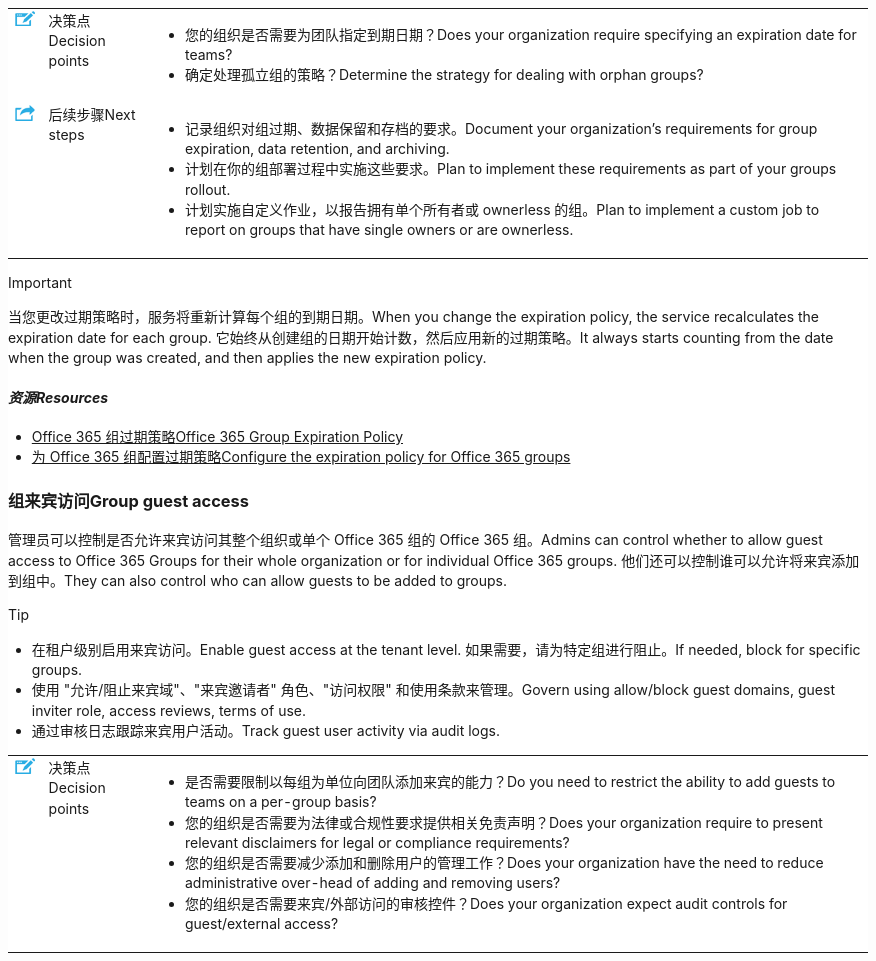 
|         |         |         |
|---------|---------|---------|
|![图像 desc](../media/decision_point.png)|<span data-ttu-id="15fb9-276">决策点</span><span class="sxs-lookup"><span data-stu-id="15fb9-276">Decision points</span></span>|<ul><li><span data-ttu-id="15fb9-277">您的组织是否需要为团队指定到期日期？</span><span class="sxs-lookup"><span data-stu-id="15fb9-277">Does your organization require specifying an expiration date for teams?</span></span></li><li><span data-ttu-id="15fb9-278">确定处理孤立组的策略？</span><span class="sxs-lookup"><span data-stu-id="15fb9-278">Determine the strategy for dealing with orphan groups?</span></span></li></ul>|
|![图像 desc](../media/next_steps.png)|<span data-ttu-id="15fb9-280">后续步骤</span><span class="sxs-lookup"><span data-stu-id="15fb9-280">Next steps</span></span>|<ul><li><span data-ttu-id="15fb9-281">记录组织对组过期、数据保留和存档的要求。</span><span class="sxs-lookup"><span data-stu-id="15fb9-281">Document your organization’s requirements for group expiration, data retention, and archiving.</span></span></li><li><span data-ttu-id="15fb9-282">计划在你的组部署过程中实施这些要求。</span><span class="sxs-lookup"><span data-stu-id="15fb9-282">Plan to implement these requirements as part of your groups rollout.</span></span></li><li><span data-ttu-id="15fb9-283">计划实施自定义作业，以报告拥有单个所有者或 ownerless 的组。</span><span class="sxs-lookup"><span data-stu-id="15fb9-283">Plan to implement a custom job to report on groups that have single owners or are ownerless.</span></span> </li></ul>|

> [!Important]
><span data-ttu-id="15fb9-284">当您更改过期策略时，服务将重新计算每个组的到期日期。</span><span class="sxs-lookup"><span data-stu-id="15fb9-284">When you change the expiration policy, the service recalculates the expiration date for each group.</span></span> <span data-ttu-id="15fb9-285">它始终从创建组的日期开始计数，然后应用新的过期策略。</span><span class="sxs-lookup"><span data-stu-id="15fb9-285">It always starts counting from the date when the group was created, and then applies the new expiration policy.</span></span>

#### <a name="resources"></a><span data-ttu-id="15fb9-286">*资源*</span><span class="sxs-lookup"><span data-stu-id="15fb9-286">*Resources*</span></span>
- [<span data-ttu-id="15fb9-287">Office 365 组过期策略</span><span class="sxs-lookup"><span data-stu-id="15fb9-287">Office 365 Group Expiration Policy</span></span>](https://support.office.com/article/Office-365-Group-Expiration-Policy-8d253fe5-0e09-4b3c-8b5e-f48def064733?ui=en-US&rs=en-US&ad=US)
- [<span data-ttu-id="15fb9-288">为 Office 365 组配置过期策略</span><span class="sxs-lookup"><span data-stu-id="15fb9-288">Configure the expiration policy for Office 365 groups</span></span>](https://docs.microsoft.com/azure/active-directory/users-groups-roles/groups-lifecycle)

### <a name="group-guest-access"></a><span data-ttu-id="15fb9-289">组来宾访问</span><span class="sxs-lookup"><span data-stu-id="15fb9-289">Group guest access</span></span>
<span data-ttu-id="15fb9-290">管理员可以控制是否允许来宾访问其整个组织或单个 Office 365 组的 Office 365 组。</span><span class="sxs-lookup"><span data-stu-id="15fb9-290">Admins can control whether to allow guest access to Office 365 Groups for their whole organization or for individual Office 365 groups.</span></span> <span data-ttu-id="15fb9-291">他们还可以控制谁可以允许将来宾添加到组中。</span><span class="sxs-lookup"><span data-stu-id="15fb9-291">They can also control who can allow guests to be added to groups.</span></span>
>[!Tip]
>- <span data-ttu-id="15fb9-292">在租户级别启用来宾访问。</span><span class="sxs-lookup"><span data-stu-id="15fb9-292">Enable guest access at the tenant level.</span></span> <span data-ttu-id="15fb9-293">如果需要，请为特定组进行阻止。</span><span class="sxs-lookup"><span data-stu-id="15fb9-293">If needed, block for specific groups.</span></span>
>- <span data-ttu-id="15fb9-294">使用 "允许/阻止来宾域"、"来宾邀请者" 角色、"访问权限" 和使用条款来管理。</span><span class="sxs-lookup"><span data-stu-id="15fb9-294">Govern using allow/block guest domains, guest inviter role, access reviews, terms of use.</span></span>
>- <span data-ttu-id="15fb9-295">通过审核日志跟踪来宾用户活动。</span><span class="sxs-lookup"><span data-stu-id="15fb9-295">Track guest user activity via audit logs.</span></span>

|         |         |         |
|---------|---------|---------|
|![图像 desc](../media/decision_point.png)|<span data-ttu-id="15fb9-297">决策点</span><span class="sxs-lookup"><span data-stu-id="15fb9-297">Decision points</span></span>|<ul><li><span data-ttu-id="15fb9-298">是否需要限制以每组为单位向团队添加来宾的能力？</span><span class="sxs-lookup"><span data-stu-id="15fb9-298">Do you need to restrict the ability to add guests to teams on a per-group basis?</span></span></li><li> <span data-ttu-id="15fb9-299">您的组织是否需要为法律或合规性要求提供相关免责声明？</span><span class="sxs-lookup"><span data-stu-id="15fb9-299">Does your organization require to present relevant disclaimers for legal or compliance requirements?</span></span></li><li><span data-ttu-id="15fb9-300">您的组织是否需要减少添加和删除用户的管理工作？</span><span class="sxs-lookup"><span data-stu-id="15fb9-300">Does your organization have the need to reduce administrative over-head of adding and removing users?</span></span></li><li><span data-ttu-id="15fb9-301">您的组织是否需要来宾/外部访问的审核控件？</span><span class="sxs-lookup"><span data-stu-id="15fb9-301">Does your organization expect audit controls for guest/external access?</span></span></li></ul>|